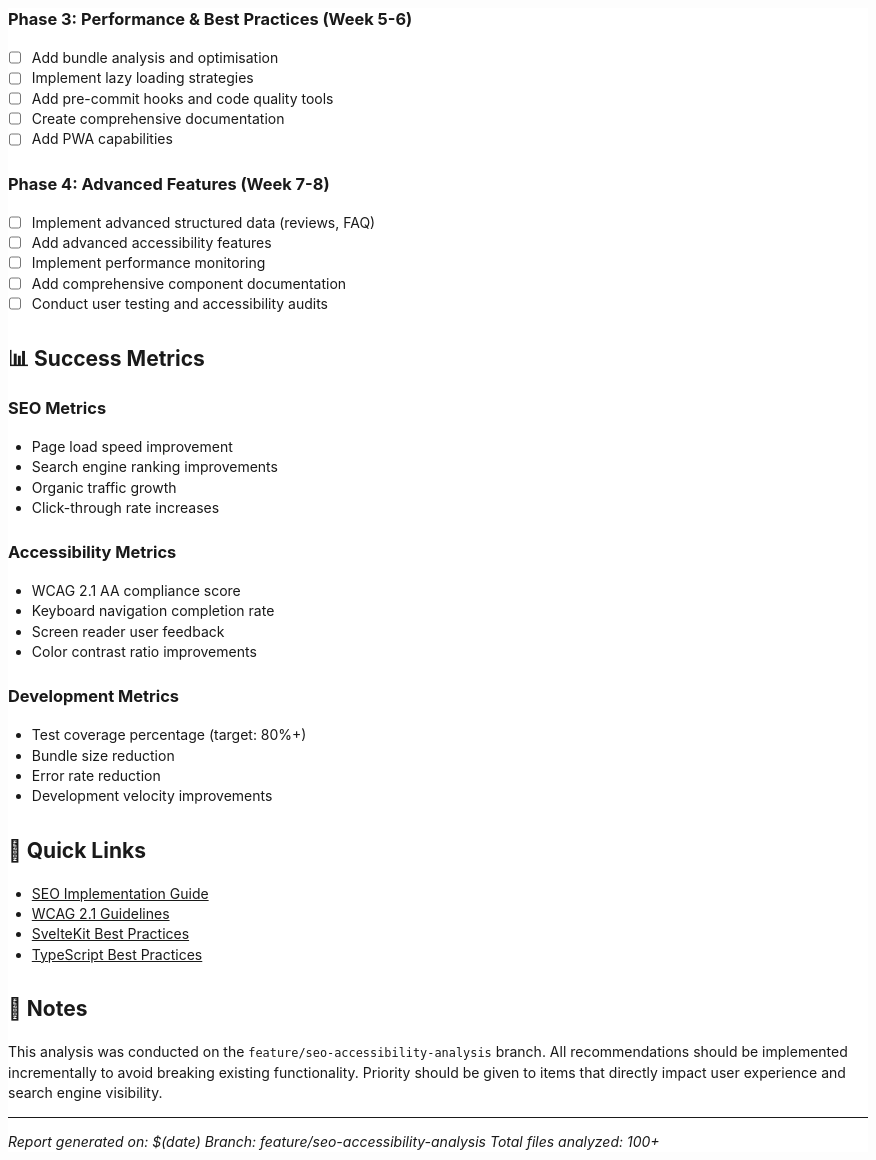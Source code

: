 ### Phase 3: Performance & Best Practices (Week 5-6)

- [ ] Add bundle analysis and optimisation
- [ ] Implement lazy loading strategies
- [ ] Add pre-commit hooks and code quality tools
- [ ] Create comprehensive documentation
- [ ] Add PWA capabilities

### Phase 4: Advanced Features (Week 7-8)

- [ ] Implement advanced structured data (reviews, FAQ)
- [ ] Add advanced accessibility features
- [ ] Implement performance monitoring
- [ ] Add comprehensive component documentation
- [ ] Conduct user testing and accessibility audits

## 📊 Success Metrics

### SEO Metrics

- Page load speed improvement
- Search engine ranking improvements
- Organic traffic growth
- Click-through rate increases

### Accessibility Metrics

- WCAG 2.1 AA compliance score
- Keyboard navigation completion rate
- Screen reader user feedback
- Color contrast ratio improvements

### Development Metrics

- Test coverage percentage (target: 80%+)
- Bundle size reduction
- Error rate reduction
- Development velocity improvements

## 🔗 Quick Links

- [SEO Implementation Guide](https://web.dev/seo/)
- [WCAG 2.1 Guidelines](https://www.w3.org/WAI/WCAG21/quickref/)
- [SvelteKit Best Practices](https://kit.svelte.dev/docs/best-practices)
- [TypeScript Best Practices](https://typescript-eslint.io/docs/linting/configs)

## 📝 Notes

This analysis was conducted on the `feature/seo-accessibility-analysis` branch. All recommendations should be implemented incrementally to avoid breaking existing functionality. Priority should be given to items that directly impact user experience and search engine visibility.

---

_Report generated on: $(date)_
_Branch: feature/seo-accessibility-analysis_
_Total files analyzed: 100+_

